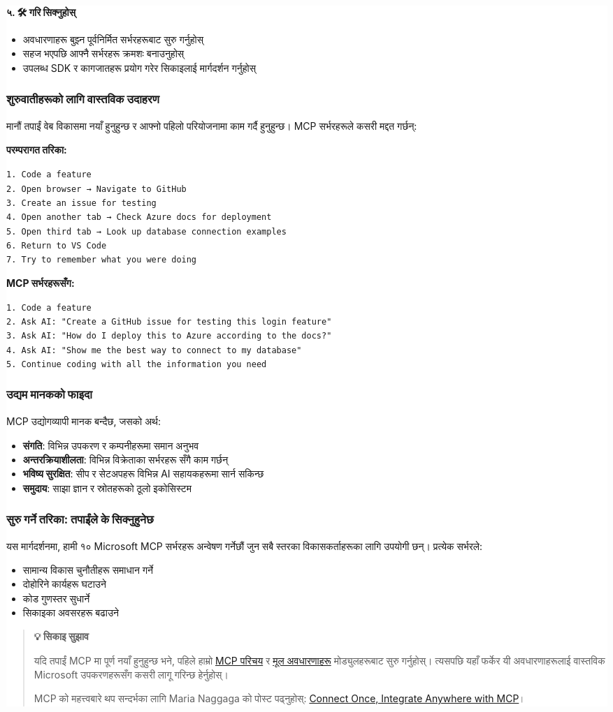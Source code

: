 #### ५. 🛠️ **गरि सिक्नुहोस्**
- अवधारणाहरू बुझ्न पूर्वनिर्मित सर्भरहरूबाट सुरु गर्नुहोस्
- सहज भएपछि आफ्नै सर्भरहरू क्रमशः बनाउनुहोस्
- उपलब्ध SDK र कागजातहरू प्रयोग गरेर सिकाइलाई मार्गदर्शन गर्नुहोस्

### शुरुवातीहरूको लागि वास्तविक उदाहरण

मानौं तपाईं वेब विकासमा नयाँ हुनुहुन्छ र आफ्नो पहिलो परियोजनामा काम गर्दै हुनुहुन्छ। MCP सर्भरहरूले कसरी मद्दत गर्छन्:

**परम्परागत तरिका:**
```
1. Code a feature
2. Open browser → Navigate to GitHub
3. Create an issue for testing
4. Open another tab → Check Azure docs for deployment
5. Open third tab → Look up database connection examples
6. Return to VS Code
7. Try to remember what you were doing
```

**MCP सर्भरहरूसँग:**
```
1. Code a feature
2. Ask AI: "Create a GitHub issue for testing this login feature"
3. Ask AI: "How do I deploy this to Azure according to the docs?"
4. Ask AI: "Show me the best way to connect to my database"
5. Continue coding with all the information you need
```

### उद्यम मानकको फाइदा

MCP उद्योगव्यापी मानक बन्दैछ, जसको अर्थ:
- **संगति**: विभिन्न उपकरण र कम्पनीहरूमा समान अनुभव
- **अन्तरक्रियाशीलता**: विभिन्न विक्रेताका सर्भरहरू सँगै काम गर्छन्
- **भविष्य सुरक्षित**: सीप र सेटअपहरू विभिन्न AI सहायकहरूमा सार्न सकिन्छ
- **समुदाय**: साझा ज्ञान र स्रोतहरूको ठूलो इकोसिस्टम

### सुरु गर्ने तरिका: तपाईंले के सिक्नुहुनेछ

यस मार्गदर्शनमा, हामी १० Microsoft MCP सर्भरहरू अन्वेषण गर्नेछौं जुन सबै स्तरका विकासकर्ताहरूका लागि उपयोगी छन्। प्रत्येक सर्भरले:
- सामान्य विकास चुनौतीहरू समाधान गर्ने
- दोहोरिने कार्यहरू घटाउने
- कोड गुणस्तर सुधार्ने
- सिकाइका अवसरहरू बढाउने

> **💡 सिकाइ सुझाव**
> 
> यदि तपाईं MCP मा पूर्ण नयाँ हुनुहुन्छ भने, पहिले हाम्रो [MCP परिचय](../00-Introduction/README.md) र [मूल अवधारणाहरू](../01-CoreConcepts/README.md) मोड्युलहरूबाट सुरु गर्नुहोस्। त्यसपछि यहाँ फर्केर यी अवधारणाहरूलाई वास्तविक Microsoft उपकरणहरूसँग कसरी लागू गरिन्छ हेर्नुहोस्।
>
> MCP को महत्त्वबारे थप सन्दर्भका लागि Maria Naggaga को पोस्ट पढ्नुहोस्: [Connect Once, Integrate Anywhere with MCP](https://devblogs.microsoft.com/blog/connect-once-integrate-anywhere-with-mcps)।
